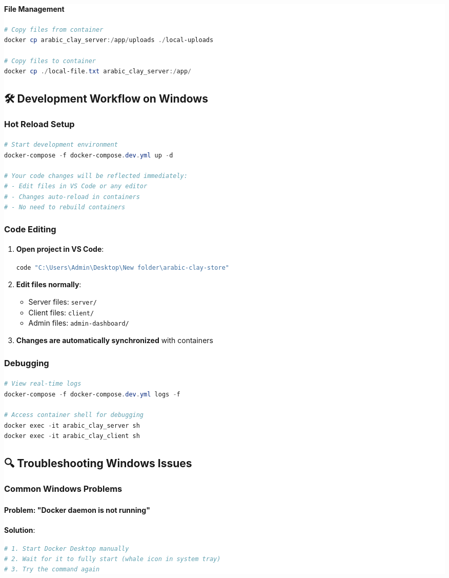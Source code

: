 #### File Management
```powershell
# Copy files from container
docker cp arabic_clay_server:/app/uploads ./local-uploads

# Copy files to container
docker cp ./local-file.txt arabic_clay_server:/app/
```

## 🛠️ Development Workflow on Windows

### Hot Reload Setup
```powershell
# Start development environment
docker-compose -f docker-compose.dev.yml up -d

# Your code changes will be reflected immediately:
# - Edit files in VS Code or any editor
# - Changes auto-reload in containers
# - No need to rebuild containers
```

### Code Editing
1. **Open project in VS Code**:
   ```powershell
   code "C:\Users\Admin\Desktop\New folder\arabic-clay-store"
   ```

2. **Edit files normally**:
   - Server files: `server/`
   - Client files: `client/`
   - Admin files: `admin-dashboard/`

3. **Changes are automatically synchronized** with containers

### Debugging
```powershell
# View real-time logs
docker-compose -f docker-compose.dev.yml logs -f

# Access container shell for debugging
docker exec -it arabic_clay_server sh
docker exec -it arabic_clay_client sh
```

## 🔍 Troubleshooting Windows Issues

### Common Windows Problems

#### Problem: "Docker daemon is not running"
**Solution**:
```powershell
# 1. Start Docker Desktop manually
# 2. Wait for it to fully start (whale icon in system tray)
# 3. Try the command again
```
